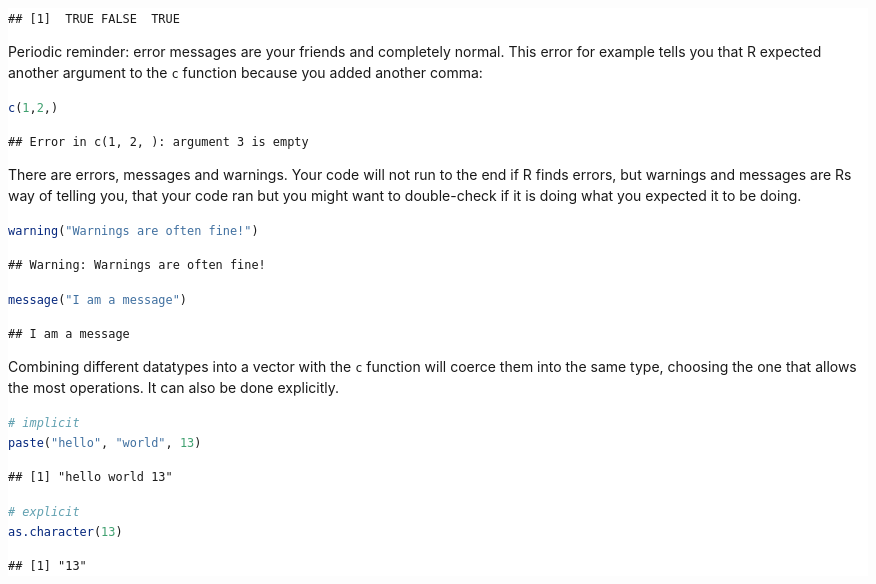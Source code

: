 ```
## [1]  TRUE FALSE  TRUE
```

Periodic reminder: error messages are your friends and completely normal.
This error for example tells you that R expected another argument
to the `c` function because you added another comma:


```r
c(1,2,)
```

```
## Error in c(1, 2, ): argument 3 is empty
```

There are errors, messages and warnings. Your code will not
run to the end if R finds errors, but warnings and messages
are Rs way of telling you, that your code ran but
you might want to double-check if it is doing what you expected it to be doing.


```r
warning("Warnings are often fine!")
```

```
## Warning: Warnings are often fine!
```

```r
message("I am a message")
```

```
## I am a message
```

Combining different datatypes into a vector with the `c` function
will coerce them into the same type, choosing the
one that allows the most operations. It can also be done
explicitly.


```r
# implicit
paste("hello", "world", 13)
```

```
## [1] "hello world 13"
```

```r
# explicit
as.character(13)
```

```
## [1] "13"
```
